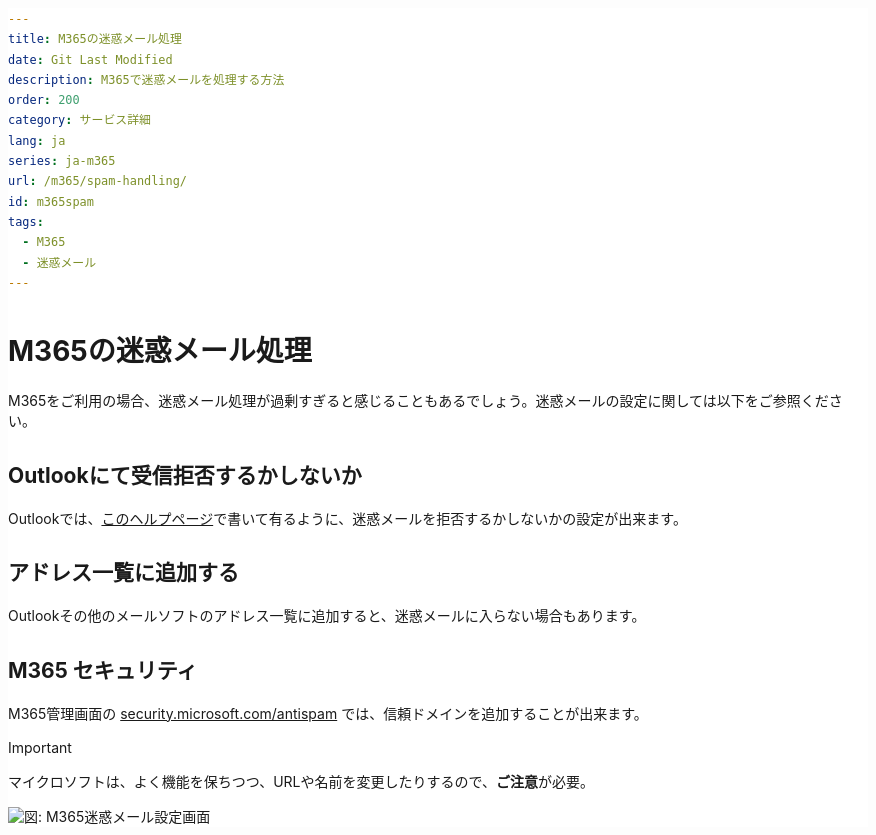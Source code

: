 ```yaml
---
title: M365の迷惑メール処理
date: Git Last Modified
description: M365で迷惑メールを処理する方法
order: 200
category: サービス詳細
lang: ja
series: ja-m365
url: /m365/spam-handling/
id: m365spam
tags:
  - M365
  - 迷惑メール
---
```


# M365の迷惑メール処理

M365をご利用の場合、迷惑メール処理が過剰すぎると感じることもあるでしょう。迷惑メールの設定に関しては以下をご参照ください。

## Outlookにて受信拒否するかしないか

Outlookでは、[このヘルプページ](https://support.microsoft.com/ja-jp/office/%E3%83%A1%E3%83%BC%E3%83%AB%E3%81%AE%E5%8F%97%E4%BF%A1%E3%82%92%E6%8B%92%E5%90%A6%E3%81%99%E3%82%8B-b29fd867-cac9-40d8-aed1-659e06a706e4#:~:text=%E4%BF%A1%E9%A0%BC%E3%81%A7%E3%81%8D%E3%82%8B%E5%B7%AE%E5%87%BA%E4%BA%BA%E3%81%AE%E3%83%AA%E3%82%B9%E3%83%88%E3%81%AB%E3%83%A6%E3%83%BC%E3%82%B6%E3%83%BC%E3%82%92%E8%BF%BD%E5%8A%A0%E3%81%99%E3%82%8B,%E3%81%97%E3%81%AA%E3%81%84%5D%20%E3%82%92%E3%82%AF%E3%83%AA%E3%83%83%E3%82%AF%E3%81%97%E3%81%BE%E3%81%99%E3%80%82)で書いて有るように、迷惑メールを拒否するかしないかの設定が出来ます。

## アドレス一覧に追加する

Outlookその他のメールソフトのアドレス一覧に追加すると、迷惑メールに入らない場合もあります。 

## M365 セキュリティ

M365管理画面の [security.microsoft.com/antispam](https://security.microsoft.com/antispam) では、信頼ドメインを追加することが出来ます。 

> [!IMPORTANT]
> マイクロソフトは、よく機能を保ちつつ、URLや名前を変更したりするので、**ご注意**が必要。

<img src="/assets/img/figure-m365-antispam.png" width="100%" alt="図: M365迷惑メール設定画面">

